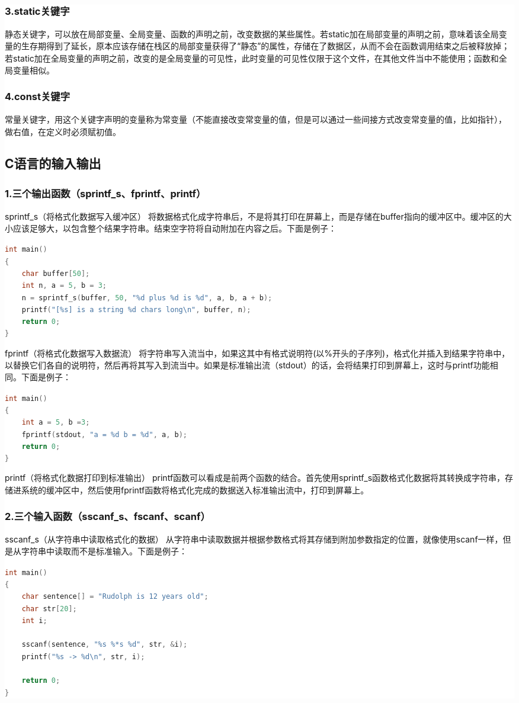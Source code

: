 ### 3.static关键字

静态关键字，可以放在局部变量、全局变量、函数的声明之前，改变数据的某些属性。若static加在局部变量的声明之前，意味着该全局变量的生存期得到了延长，原本应该存储在栈区的局部变量获得了“静态”的属性，存储在了数据区，从而不会在函数调用结束之后被释放掉；若static加在全局变量的声明之前，改变的是全局变量的可见性，此时变量的可见性仅限于这个文件，在其他文件当中不能使用；函数和全局变量相似。

### 4.const关键字

常量关键字，用这个关键字声明的变量称为常变量（不能直接改变常变量的值，但是可以通过一些间接方式改变常变量的值，比如指针），做右值，在定义时必须赋初值。

## C语言的输入输出

### 1.三个输出函数（sprintf_s、fprintf、printf）

sprintf_s（将格式化数据写入缓冲区）
将数据格式化成字符串后，不是将其打印在屏幕上，而是存储在buffer指向的缓冲区中。缓冲区的大小应该足够大，以包含整个结果字符串。结束空字符将自动附加在内容之后。下面是例子：

```c
int main()
{
	char buffer[50];
	int n, a = 5, b = 3;
	n = sprintf_s(buffer, 50, "%d plus %d is %d", a, b, a + b);
	printf("[%s] is a string %d chars long\n", buffer, n);
	return 0;
}
```

fprintf（将格式化数据写入数据流）
将字符串写入流当中，如果这其中有格式说明符(以%开头的子序列)，格式化并插入到结果字符串中，以替换它们各自的说明符，然后再将其写入到流当中。如果是标准输出流（stdout）的话，会将结果打印到屏幕上，这时与printf功能相同。下面是例子：

```c
int main()
{
    int a = 5, b =3;
	fprintf(stdout, "a = %d b = %d", a, b);
	return 0;
}
```

printf（将格式化数据打印到标准输出）
printf函数可以看成是前两个函数的结合。首先使用sprintf_s函数格式化数据将其转换成字符串，存储进系统的缓冲区中，然后使用fprintf函数将格式化完成的数据送入标准输出流中，打印到屏幕上。

### 2.三个输入函数（sscanf_s、fscanf、scanf）

sscanf_s（从字符串中读取格式化的数据）
从字符串中读取数据并根据参数格式将其存储到附加参数指定的位置，就像使用scanf一样，但是从字符串中读取而不是标准输入。下面是例子：

```c
int main()
{
	char sentence[] = "Rudolph is 12 years old";
	char str[20];
	int i;

	sscanf(sentence, "%s %*s %d", str, &i);
	printf("%s -> %d\n", str, i);

	return 0;
}
```
